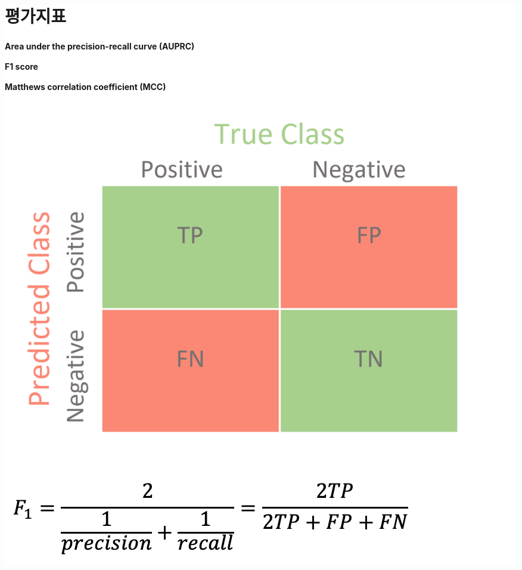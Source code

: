 # 

# 평가지표

__Area under the precision\-recall curve \(AUPRC\)__

__F1 score__

__Matthews correlation coefficient \(MCC\)__

![](img/Template18.png)

![](img/Template19.png)
